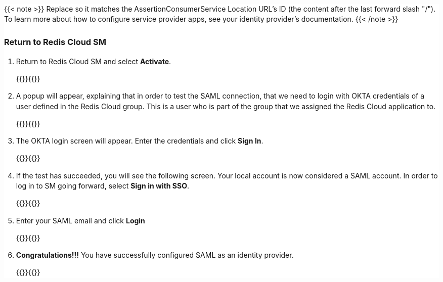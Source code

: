 {{< note >}}
Replace <ID> so it matches the AssertionConsumerService Location URL’s ID (the content after the last forward slash "/"). To learn more about how to configure service provider apps, see your identity provider’s documentation.
{{< /note >}}

### Return to Redis Cloud SM

1. Return to Redis Cloud SM and select **Activate**.

    {{<image filename="images/rc/saml/sm_saml_8.png" alt="" >}}{{</image>}}

2. A popup will appear, explaining that in order to test the SAML connection, that we need to login with OKTA credentials of a user defined in the Redis Cloud group. This is a user who is part of the group that we assigned the Redis Cloud application to.

    {{<image filename="images/rc/saml/sm_saml_9.png" alt="" >}}{{</image>}}

3. The OKTA login screen will appear. Enter the credentials and click **Sign In**.

    {{<image filename="images/rc/saml/sm_saml_10.png" alt="" >}}{{</image>}}

4. If the test has succeeded, you will see the following screen. Your local account is now considered a SAML account. In order to log in to SM going forward, select **Sign in with SSO**.

    {{<image filename="images/rc/saml/sm_saml_11.png" alt="" >}}{{</image>}}

5. Enter your SAML email and click **Login**

    {{<image filename="images/rc/saml/sm_saml_12.png" alt="" >}}{{</image>}}

6. **Congratulations!!!** You have successfully configured SAML as an identity provider.

    {{<image filename="images/rc/saml/sm_saml_13.png" alt="" >}}{{</image>}}